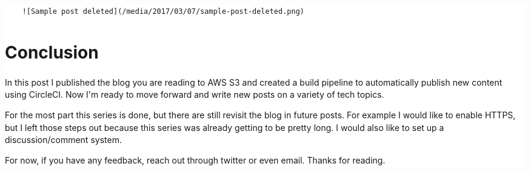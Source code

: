         ![Sample post deleted](/media/2017/03/07/sample-post-deleted.png)
                
# Conclusion
                
In this post I published the blog you are reading to AWS S3 and created a build pipeline to automatically publish new content using CircleCI.  Now I'm ready to move forward and write new posts on a variety of tech topics. 

For the most part this series is done, but there are still revisit the blog in future posts.  For example I would like to enable HTTPS, but I left those steps out because this series was already getting to be pretty long.  I would also like to set up a discussion/comment system.  

For now, if you have any feedback, reach out through twitter or even email.  Thanks for reading.